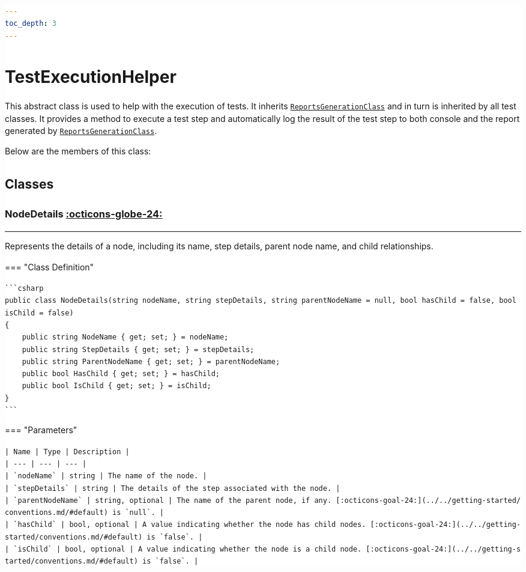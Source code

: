```yaml
---
toc_depth: 3
---
```


# TestExecutionHelper

This abstract class is used to help with the execution of tests. It inherits [`ReportsGenerationClass`](./reports-generation-class.md) and in turn is inherited by all test classes. It provides a method to execute a test step and automatically log the result of the test step to both console and the report generated by [`ReportsGenerationClass`](./reports-generation-class.md).

Below are the members of this class:

## **Classes**

### NodeDetails [:octicons-globe-24:](../../getting-started/conventions.md/#public)

---

Represents the details of a node, including its name, step details, parent node name, and child relationships.

=== "Class Definition"

	```csharp
	public class NodeDetails(string nodeName, string stepDetails, string parentNodeName = null, bool hasChild = false, bool isChild = false)
    {
        public string NodeName { get; set; } = nodeName;
        public string StepDetails { get; set; } = stepDetails;
        public string ParentNodeName { get; set; } = parentNodeName;
        public bool HasChild { get; set; } = hasChild;
        public bool IsChild { get; set; } = isChild;
    }
	```

=== "Parameters"

	| Name | Type | Description |
	| --- | --- | --- |
	| `nodeName` | string | The name of the node. |
	| `stepDetails` | string | The details of the step associated with the node. |
	| `parentNodeName` | string, optional | The name of the parent node, if any. [:octicons-goal-24:](../../getting-started/conventions.md/#default) is `null`. |
	| `hasChild` | bool, optional | A value indicating whether the node has child nodes. [:octicons-goal-24:](../../getting-started/conventions.md/#default) is `false`. |
	| `isChild` | bool, optional | A value indicating whether the node is a child node. [:octicons-goal-24:](../../getting-started/conventions.md/#default) is `false`. |
